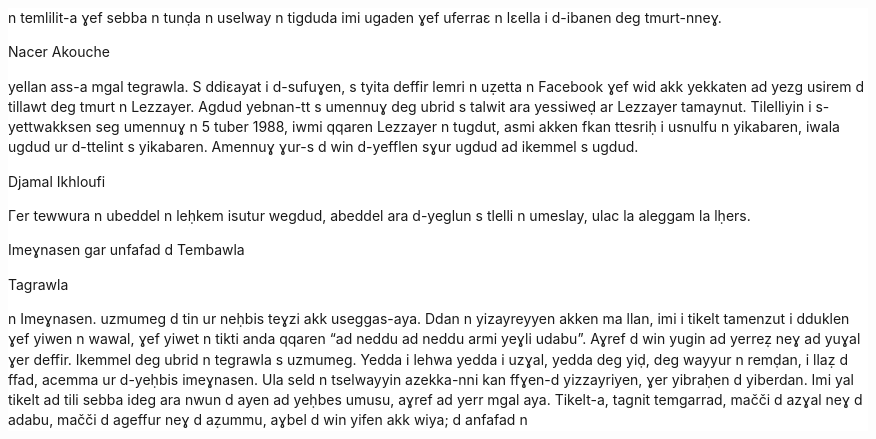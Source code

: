 n temlilit-a ɣef sebba n tunḍa n 
uselway n tigduda imi ugaden 
ɣef uferraɛ n lɛella i d-ibanen deg 
tmurt-nneɣ.

Nacer Akouche

yellan  ass-a  mgal  tegrawla.  S 
ddiɛayat i d-sufuɣen, s tyita deffir 
lemri  n  uẓetta  n  Facebook  ɣef 
wid akk yekkaten ad yezg usirem 
d  tillawt  deg  tmurt  n  Lezzayer. 
Agdud  yebnan-tt  s  umennuɣ 
deg  ubrid  s  talwit  ara  yessiweḍ 
ar  Lezzayer  tamaynut.  Tilelliyin 
i  s-yettwakksen  seg  umennuɣ 
n  5  tuber  1988,  iwmi  qqaren 
Lezzayer  n  tugdut,  asmi  akken 
fkan ttesriḥ i usnulfu n yikabaren, 
iwala  ugdud  ur  d-ttelint 
s 
yikabaren. Amennuɣ ɣur-s d win 
d-yefflen sɣur ugdud ad ikemmel 
s ugdud.

Djamal Ikhloufi

Γer tewwura n
ubeddel n leḥkem 
isutur wegdud, abeddel 
ara d-yeglun s tlelli 
n umeslay, ulac la 
aleggam la lḥers. 

Imeɣnasen gar unfafad d Tembawla

Tagrawla 

n 
Imeɣnasen. 
uzmumeg  d  tin  ur  neḥbis  teɣzi 
akk 
useggas-aya.  Ddan 
n 
yizayreyyen  akken  ma  llan,  imi 
i  tikelt  tamenzut  i  dduklen  ɣef 
yiwen n wawal, ɣef yiwet n tikti 
anda qqaren “ad neddu ad neddu 
armi yeɣli udabu”.
Aɣref d win yugin ad yerreẓ neɣ 
ad yuɣal ɣer deffir. Ikemmel deg 
ubrid  n  tegrawla  s  uzmumeg. 
Yedda  i  lehwa  yedda  i  uzɣal, 
yedda  deg  yiḍ,  deg  wayyur  n 
remḍan,  i  llaẓ  d  ffad,  acemma 
ur  d-yeḥbis  imeɣnasen.  Ula  seld 
n 
tselwayyin  azekka-nni  kan 
ffɣen-d yizzayriyen, ɣer yibraḥen 
d  yiberdan.  Imi  yal  tikelt  ad  tili 
sebba  ideg  ara  nwun  d  ayen  ad 
yeḥbes  umusu,  aɣref  ad  yerr 
mgal aya.
Tikelt-a, tagnit temgarrad, mačči 
d  azɣal  neɣ  d  adabu,  mačči  d 
ageffur  neɣ  d  aẓummu,  aɣbel  d 
win yifen akk wiya; d anfafad n 